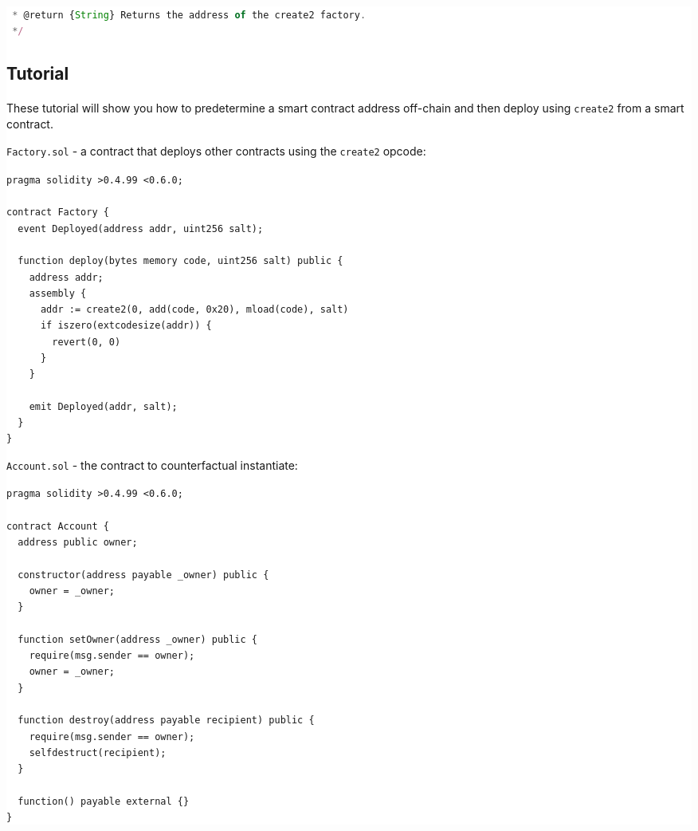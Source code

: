 ```js
 * @return {String} Returns the address of the create2 factory.
 */
```

## Tutorial

These tutorial will show you how to predetermine a smart contract address off-chain and then deploy using `create2` from a smart contract.

`Factory.sol` - a contract that deploys other contracts using the `create2` opcode:

```solidity
pragma solidity >0.4.99 <0.6.0;

contract Factory {
  event Deployed(address addr, uint256 salt);

  function deploy(bytes memory code, uint256 salt) public {
    address addr;
    assembly {
      addr := create2(0, add(code, 0x20), mload(code), salt)
      if iszero(extcodesize(addr)) {
        revert(0, 0)
      }
    }

    emit Deployed(addr, salt);
  }
}
```

`Account.sol` - the contract to counterfactual instantiate:

```solidity
pragma solidity >0.4.99 <0.6.0;

contract Account {
  address public owner;

  constructor(address payable _owner) public {
    owner = _owner;
  }

  function setOwner(address _owner) public {
    require(msg.sender == owner);
    owner = _owner;
  }

  function destroy(address payable recipient) public {
    require(msg.sender == owner);
    selfdestruct(recipient);
  }

  function() payable external {}
}
```
